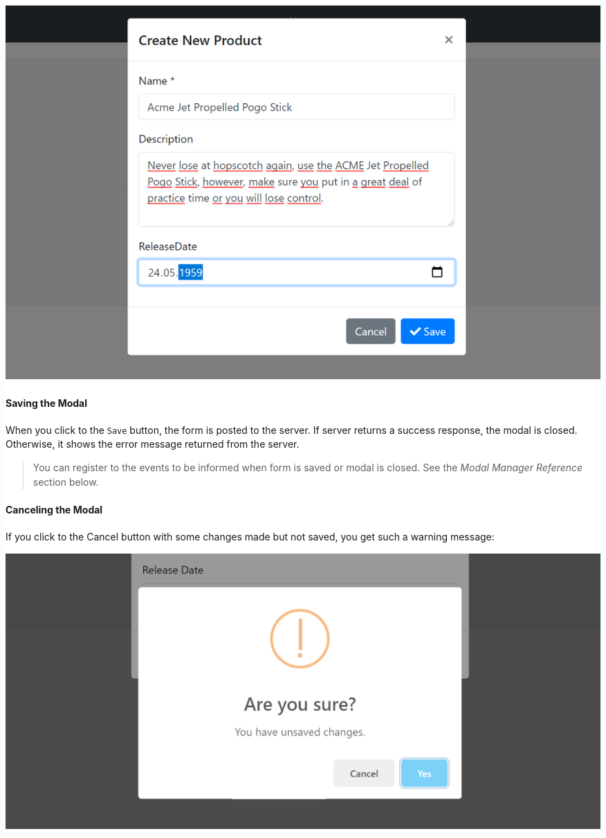 ![modal-example-product-create](../../images/modal-example-product-create.png)

#### Saving the Modal

When you click to the `Save` button, the form is posted to the server. If server returns a success response, the modal is closed. Otherwise, it shows the error message returned from the server.

> You can register to the events to be informed when form is saved or modal is closed. See the *Modal Manager Reference* section below.

#### Canceling the Modal

If you click to the Cancel button with some changes made but not saved, you get such a warning message:

![modal-manager-cancel-warning](../../images/modal-manager-cancel-warning.png)
